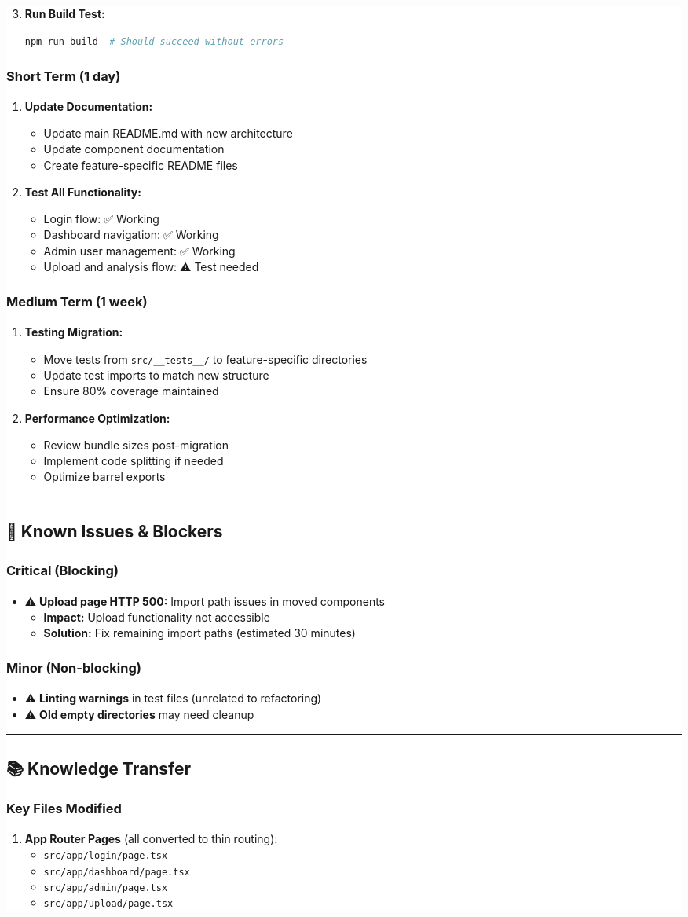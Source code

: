 3. **Run Build Test:**
   ```bash
   npm run build  # Should succeed without errors
   ```

### Short Term (1 day)
1. **Update Documentation:**
   - Update main README.md with new architecture
   - Update component documentation
   - Create feature-specific README files

2. **Test All Functionality:**
   - Login flow: ✅ Working
   - Dashboard navigation: ✅ Working
   - Admin user management: ✅ Working
   - Upload and analysis flow: ⚠️ Test needed

### Medium Term (1 week)
1. **Testing Migration:**
   - Move tests from `src/__tests__/` to feature-specific directories
   - Update test imports to match new structure
   - Ensure 80% coverage maintained

2. **Performance Optimization:**
   - Review bundle sizes post-migration
   - Implement code splitting if needed
   - Optimize barrel exports

---

## 🚨 Known Issues & Blockers

### Critical (Blocking)
- ⚠️ **Upload page HTTP 500:** Import path issues in moved components
  - **Impact:** Upload functionality not accessible
  - **Solution:** Fix remaining import paths (estimated 30 minutes)

### Minor (Non-blocking)
- ⚠️ **Linting warnings** in test files (unrelated to refactoring)
- ⚠️ **Old empty directories** may need cleanup

---

## 📚 Knowledge Transfer

### Key Files Modified
1. **App Router Pages** (all converted to thin routing):
   - `src/app/login/page.tsx`
   - `src/app/dashboard/page.tsx`
   - `src/app/admin/page.tsx`
   - `src/app/upload/page.tsx`
